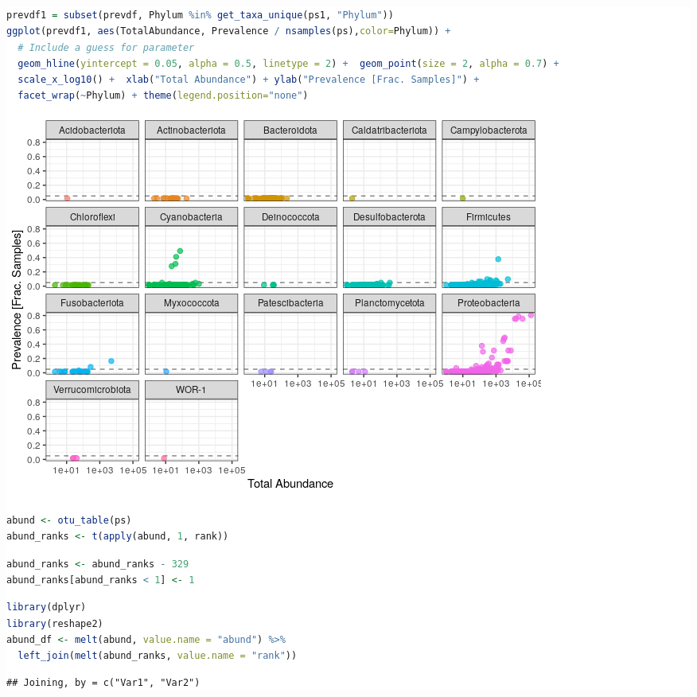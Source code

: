 ``` r
prevdf1 = subset(prevdf, Phylum %in% get_taxa_unique(ps1, "Phylum"))
ggplot(prevdf1, aes(TotalAbundance, Prevalence / nsamples(ps),color=Phylum)) +
  # Include a guess for parameter
  geom_hline(yintercept = 0.05, alpha = 0.5, linetype = 2) +  geom_point(size = 2, alpha = 0.7) +
  scale_x_log10() +  xlab("Total Abundance") + ylab("Prevalence [Frac. Samples]") +
  facet_wrap(~Phylum) + theme(legend.position="none") 
```

![](CC3r_files/figure-gfm/unnamed-chunk-46-1.png)

``` r
abund <- otu_table(ps)
abund_ranks <- t(apply(abund, 1, rank))
```

``` r
abund_ranks <- abund_ranks - 329
abund_ranks[abund_ranks < 1] <- 1
```

``` r
library(dplyr)
library(reshape2)
abund_df <- melt(abund, value.name = "abund") %>%
  left_join(melt(abund_ranks, value.name = "rank"))
```

    ## Joining, by = c("Var1", "Var2")
